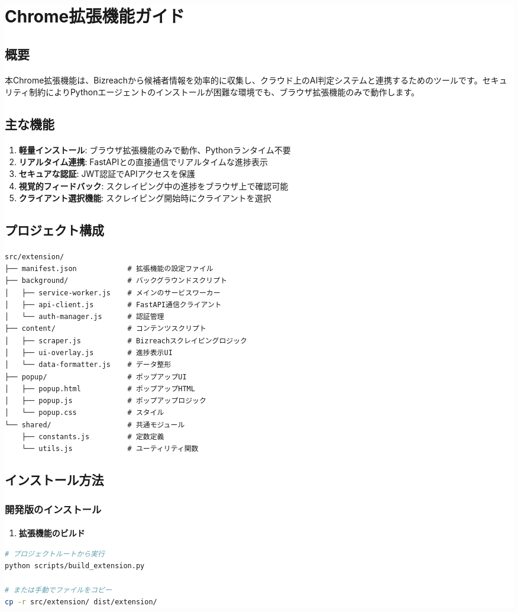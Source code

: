 # Chrome拡張機能ガイド

## 概要

本Chrome拡張機能は、Bizreachから候補者情報を効率的に収集し、クラウド上のAI判定システムと連携するためのツールです。セキュリティ制約によりPythonエージェントのインストールが困難な環境でも、ブラウザ拡張機能のみで動作します。

## 主な機能

1. **軽量インストール**: ブラウザ拡張機能のみで動作、Pythonランタイム不要
2. **リアルタイム連携**: FastAPIとの直接通信でリアルタイムな進捗表示
3. **セキュアな認証**: JWT認証でAPIアクセスを保護
4. **視覚的フィードバック**: スクレイピング中の進捗をブラウザ上で確認可能
5. **クライアント選択機能**: スクレイピング開始時にクライアントを選択

## プロジェクト構成

```
src/extension/
├── manifest.json            # 拡張機能の設定ファイル
├── background/              # バックグラウンドスクリプト
│   ├── service-worker.js    # メインのサービスワーカー
│   ├── api-client.js        # FastAPI通信クライアント
│   └── auth-manager.js      # 認証管理
├── content/                 # コンテンツスクリプト
│   ├── scraper.js           # Bizreachスクレイピングロジック
│   ├── ui-overlay.js        # 進捗表示UI
│   └── data-formatter.js    # データ整形
├── popup/                   # ポップアップUI
│   ├── popup.html           # ポップアップHTML
│   ├── popup.js             # ポップアップロジック
│   └── popup.css            # スタイル
└── shared/                  # 共通モジュール
    ├── constants.js         # 定数定義
    └── utils.js             # ユーティリティ関数
```

## インストール方法

### 開発版のインストール

1. **拡張機能のビルド**
```bash
# プロジェクトルートから実行
python scripts/build_extension.py

# または手動でファイルをコピー
cp -r src/extension/ dist/extension/
```
